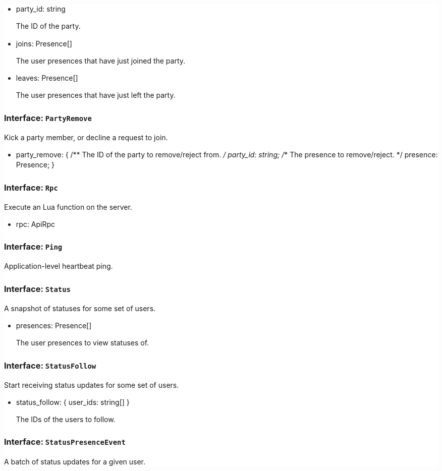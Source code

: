 
  - party_id: string
    
    The ID of the party.
    
  - joins: Presence[]
    
    The user presences that have just joined the party.
    
  - leaves: Presence[]
    
    The user presences that have just left the party.
    

### Interface: `PartyRemove`

Kick a party member, or decline a request to join.


  - party_remove: {
        /** The ID of the party to remove/reject from. */
        party_id: string;
        /** The presence to remove/reject. */
        presence: Presence;
    }

### Interface: `Rpc`

Execute an Lua function on the server.


  - rpc: ApiRpc

### Interface: `Ping`

Application-level heartbeat ping.



### Interface: `Status`

A snapshot of statuses for some set of users.


  - presences: Presence[]
    
    The user presences to view statuses of.
    

### Interface: `StatusFollow`

Start receiving status updates for some set of users.


  - status_follow: { user_ids: string[] }
    
    The IDs of the users to follow.
    

### Interface: `StatusPresenceEvent`

A batch of status updates for a given user.
